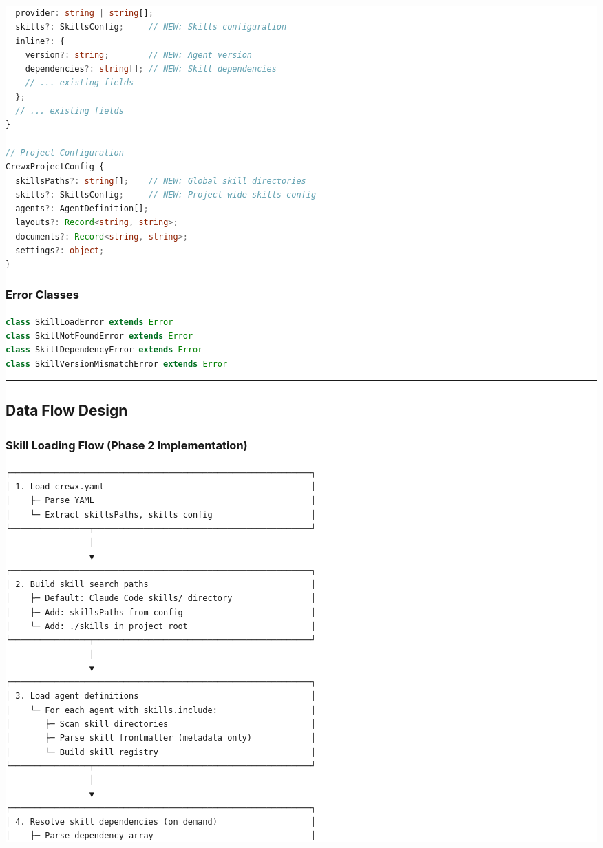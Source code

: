 ```typescript
  provider: string | string[];
  skills?: SkillsConfig;     // NEW: Skills configuration
  inline?: {
    version?: string;        // NEW: Agent version
    dependencies?: string[]; // NEW: Skill dependencies
    // ... existing fields
  };
  // ... existing fields
}

// Project Configuration
CrewxProjectConfig {
  skillsPaths?: string[];    // NEW: Global skill directories
  skills?: SkillsConfig;     // NEW: Project-wide skills config
  agents?: AgentDefinition[];
  layouts?: Record<string, string>;
  documents?: Record<string, string>;
  settings?: object;
}
```

### Error Classes

```typescript
class SkillLoadError extends Error
class SkillNotFoundError extends Error
class SkillDependencyError extends Error
class SkillVersionMismatchError extends Error
```

---

## Data Flow Design

### Skill Loading Flow (Phase 2 Implementation)

```
┌─────────────────────────────────────────────────────────────┐
│ 1. Load crewx.yaml                                          │
│    ├─ Parse YAML                                            │
│    └─ Extract skillsPaths, skills config                    │
└────────────────┬────────────────────────────────────────────┘
                 │
                 ▼
┌─────────────────────────────────────────────────────────────┐
│ 2. Build skill search paths                                 │
│    ├─ Default: Claude Code skills/ directory                │
│    ├─ Add: skillsPaths from config                          │
│    └─ Add: ./skills in project root                         │
└────────────────┬────────────────────────────────────────────┘
                 │
                 ▼
┌─────────────────────────────────────────────────────────────┐
│ 3. Load agent definitions                                   │
│    └─ For each agent with skills.include:                   │
│       ├─ Scan skill directories                             │
│       ├─ Parse skill frontmatter (metadata only)            │
│       └─ Build skill registry                               │
└────────────────┬────────────────────────────────────────────┘
                 │
                 ▼
┌─────────────────────────────────────────────────────────────┐
│ 4. Resolve skill dependencies (on demand)                   │
│    ├─ Parse dependency array                                │
```